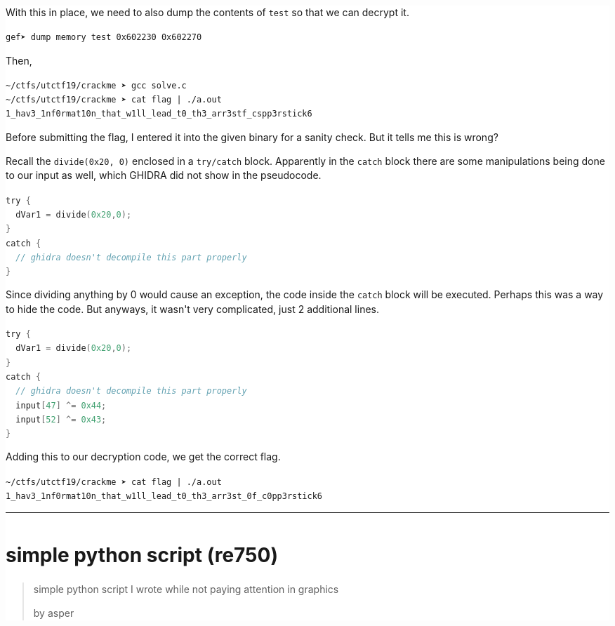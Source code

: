 With this in place, we need to also dump the contents of `test` so that we can decrypt it.

```
gef➤ dump memory test 0x602230 0x602270
```

Then,

```
~/ctfs/utctf19/crackme ➤ gcc solve.c
~/ctfs/utctf19/crackme ➤ cat flag | ./a.out
1_hav3_1nf0rmat10n_that_w1ll_lead_t0_th3_arr3stf_cspp3rstick6
```

Before submitting the flag, I entered it into the given binary for a sanity check. But it tells me this is wrong?

Recall the `divide(0x20, 0)` enclosed in a `try/catch` block. Apparently in the `catch` block there are some manipulations being done to our input as well, which GHIDRA did not show in the pseudocode.

```c
try {
  dVar1 = divide(0x20,0);
}
catch {
  // ghidra doesn't decompile this part properly
}
```

Since dividing anything by 0 would cause an exception, the code inside the `catch` block will be executed.
Perhaps this was a way to hide the code.
But anyways, it wasn't very complicated, just 2 additional lines.

```c
try {
  dVar1 = divide(0x20,0);
}
catch {
  // ghidra doesn't decompile this part properly
  input[47] ^= 0x44;
  input[52] ^= 0x43;
}
```

Adding this to our decryption code, we get the correct flag.

```
~/ctfs/utctf19/crackme ➤ cat flag | ./a.out
1_hav3_1nf0rmat10n_that_w1ll_lead_t0_th3_arr3st_0f_c0pp3rstick6
```

[crackme]:{{site.baseurl}}/ctfs/utctf-19/crackme/crackme
[stuff]:{{site.baseurl}}/ctfs/utctf-19/crackme/images/disas.png

---

# simple python script (re750)
> simple python script I wrote while not paying attention in graphics
> 
> by asper
